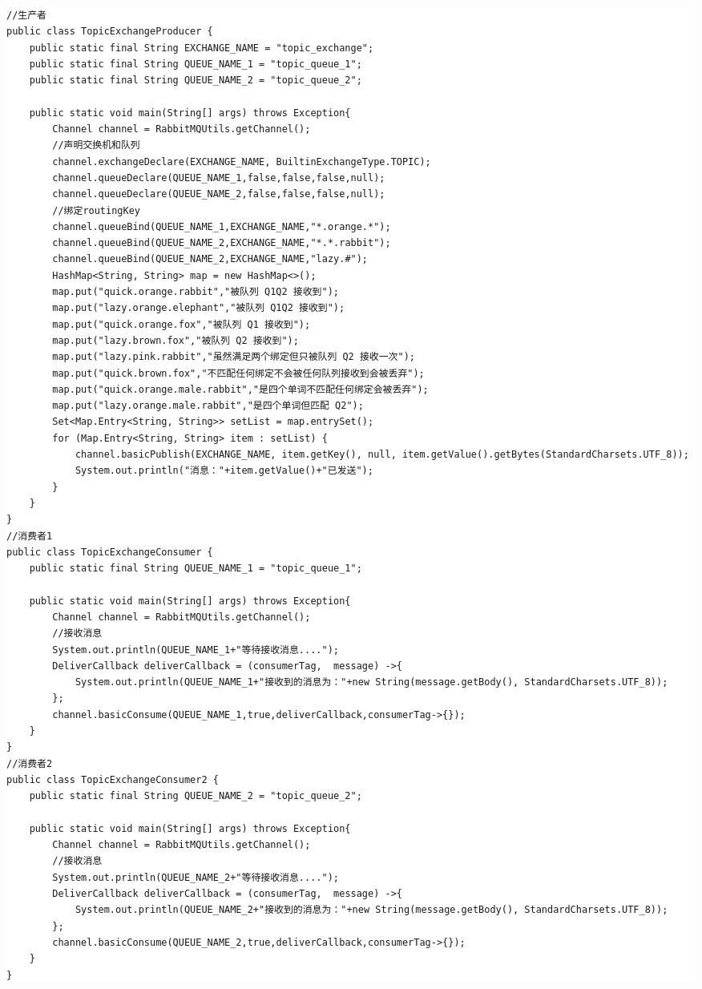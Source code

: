 ```
//生产者
public class TopicExchangeProducer {
    public static final String EXCHANGE_NAME = "topic_exchange";
    public static final String QUEUE_NAME_1 = "topic_queue_1";
    public static final String QUEUE_NAME_2 = "topic_queue_2";

    public static void main(String[] args) throws Exception{
        Channel channel = RabbitMQUtils.getChannel();
      	//声明交换机和队列
        channel.exchangeDeclare(EXCHANGE_NAME, BuiltinExchangeType.TOPIC);
        channel.queueDeclare(QUEUE_NAME_1,false,false,false,null);
        channel.queueDeclare(QUEUE_NAME_2,false,false,false,null);
      	//绑定routingKey
        channel.queueBind(QUEUE_NAME_1,EXCHANGE_NAME,"*.orange.*");
        channel.queueBind(QUEUE_NAME_2,EXCHANGE_NAME,"*.*.rabbit");
        channel.queueBind(QUEUE_NAME_2,EXCHANGE_NAME,"lazy.#");
        HashMap<String, String> map = new HashMap<>();
        map.put("quick.orange.rabbit","被队列 Q1Q2 接收到");
        map.put("lazy.orange.elephant","被队列 Q1Q2 接收到");
        map.put("quick.orange.fox","被队列 Q1 接收到");
        map.put("lazy.brown.fox","被队列 Q2 接收到");
        map.put("lazy.pink.rabbit","虽然满足两个绑定但只被队列 Q2 接收一次");
        map.put("quick.brown.fox","不匹配任何绑定不会被任何队列接收到会被丢弃");
        map.put("quick.orange.male.rabbit","是四个单词不匹配任何绑定会被丢弃");
        map.put("lazy.orange.male.rabbit","是四个单词但匹配 Q2");
        Set<Map.Entry<String, String>> setList = map.entrySet();
        for (Map.Entry<String, String> item : setList) {
            channel.basicPublish(EXCHANGE_NAME, item.getKey(), null, item.getValue().getBytes(StandardCharsets.UTF_8));
            System.out.println("消息："+item.getValue()+"已发送");
        }
    }
}
//消费者1
public class TopicExchangeConsumer {
    public static final String QUEUE_NAME_1 = "topic_queue_1";

    public static void main(String[] args) throws Exception{
        Channel channel = RabbitMQUtils.getChannel();
        //接收消息
        System.out.println(QUEUE_NAME_1+"等待接收消息....");
        DeliverCallback deliverCallback = (consumerTag,  message) ->{
            System.out.println(QUEUE_NAME_1+"接收到的消息为："+new String(message.getBody(), StandardCharsets.UTF_8));
        };
        channel.basicConsume(QUEUE_NAME_1,true,deliverCallback,consumerTag->{});
    }
}
//消费者2
public class TopicExchangeConsumer2 {
    public static final String QUEUE_NAME_2 = "topic_queue_2";

    public static void main(String[] args) throws Exception{
        Channel channel = RabbitMQUtils.getChannel();
        //接收消息
        System.out.println(QUEUE_NAME_2+"等待接收消息....");
        DeliverCallback deliverCallback = (consumerTag,  message) ->{
            System.out.println(QUEUE_NAME_2+"接收到的消息为："+new String(message.getBody(), StandardCharsets.UTF_8));
        };
        channel.basicConsume(QUEUE_NAME_2,true,deliverCallback,consumerTag->{});
    }
}
```